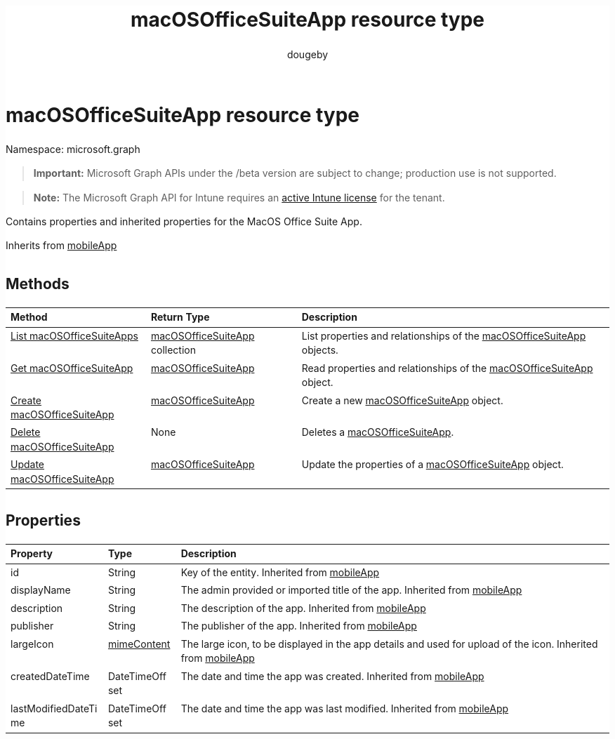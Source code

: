 ﻿---
title: "macOSOfficeSuiteApp resource type"
description: "Contains properties and inherited properties for the MacOS Office Suite App."
author: "dougeby"
localization_priority: Normal
ms.prod: "intune"
doc_type: resourcePageType
---

# macOSOfficeSuiteApp resource type

Namespace: microsoft.graph

> **Important:** Microsoft Graph APIs under the /beta version are subject to change; production use is not supported.

> **Note:** The Microsoft Graph API for Intune requires an [active Intune license](https://go.microsoft.com/fwlink/?linkid=839381) for the tenant.

Contains properties and inherited properties for the MacOS Office Suite App.

Inherits from [mobileApp](../resources/intune-shared-mobileapp.md)

## Methods

| Method                                                                         | Return Type                                                                       | Description                                                                                                              |
| :----------------------------------------------------------------------------- | :-------------------------------------------------------------------------------- | :----------------------------------------------------------------------------------------------------------------------- |
| [List macOSOfficeSuiteApps](../api/intune-apps-macosofficesuiteapp-list.md)    | [macOSOfficeSuiteApp](../resources/intune-apps-macosofficesuiteapp.md) collection | List properties and relationships of the [macOSOfficeSuiteApp](../resources/intune-apps-macosofficesuiteapp.md) objects. |
| [Get macOSOfficeSuiteApp](../api/intune-apps-macosofficesuiteapp-get.md)       | [macOSOfficeSuiteApp](../resources/intune-apps-macosofficesuiteapp.md)            | Read properties and relationships of the [macOSOfficeSuiteApp](../resources/intune-apps-macosofficesuiteapp.md) object.  |
| [Create macOSOfficeSuiteApp](../api/intune-apps-macosofficesuiteapp-create.md) | [macOSOfficeSuiteApp](../resources/intune-apps-macosofficesuiteapp.md)            | Create a new [macOSOfficeSuiteApp](../resources/intune-apps-macosofficesuiteapp.md) object.                              |
| [Delete macOSOfficeSuiteApp](../api/intune-apps-macosofficesuiteapp-delete.md) | None                                                                              | Deletes a [macOSOfficeSuiteApp](../resources/intune-apps-macosofficesuiteapp.md).                                        |
| [Update macOSOfficeSuiteApp](../api/intune-apps-macosofficesuiteapp-update.md) | [macOSOfficeSuiteApp](../resources/intune-apps-macosofficesuiteapp.md)            | Update the properties of a [macOSOfficeSuiteApp](../resources/intune-apps-macosofficesuiteapp.md) object.                |

## Properties

| Property              | Type                                                                             | Description                                                                                                                                                                                                                    |
| :-------------------- | :------------------------------------------------------------------------------- | :----------------------------------------------------------------------------------------------------------------------------------------------------------------------------------------------------------------------------- |
| id                    | String                                                                           | Key of the entity. Inherited from [mobileApp](../resources/intune-shared-mobileapp.md)                                                                                                                                         |
| displayName           | String                                                                           | The admin provided or imported title of the app. Inherited from [mobileApp](../resources/intune-shared-mobileapp.md)                                                                                                           |
| description           | String                                                                           | The description of the app. Inherited from [mobileApp](../resources/intune-shared-mobileapp.md)                                                                                                                                |
| publisher             | String                                                                           | The publisher of the app. Inherited from [mobileApp](../resources/intune-shared-mobileapp.md)                                                                                                                                  |
| largeIcon             | [mimeContent](../resources/intune-shared-mimecontent.md)                         | The large icon, to be displayed in the app details and used for upload of the icon. Inherited from [mobileApp](../resources/intune-shared-mobileapp.md)                                                                        |
| createdDateTime       | DateTimeOffset                                                                   | The date and time the app was created. Inherited from [mobileApp](../resources/intune-shared-mobileapp.md)                                                                                                                     |
| lastModifiedDateTime  | DateTimeOffset                                                                   | The date and time the app was last modified. Inherited from [mobileApp](../resources/intune-shared-mobileapp.md)                                                                                                               |